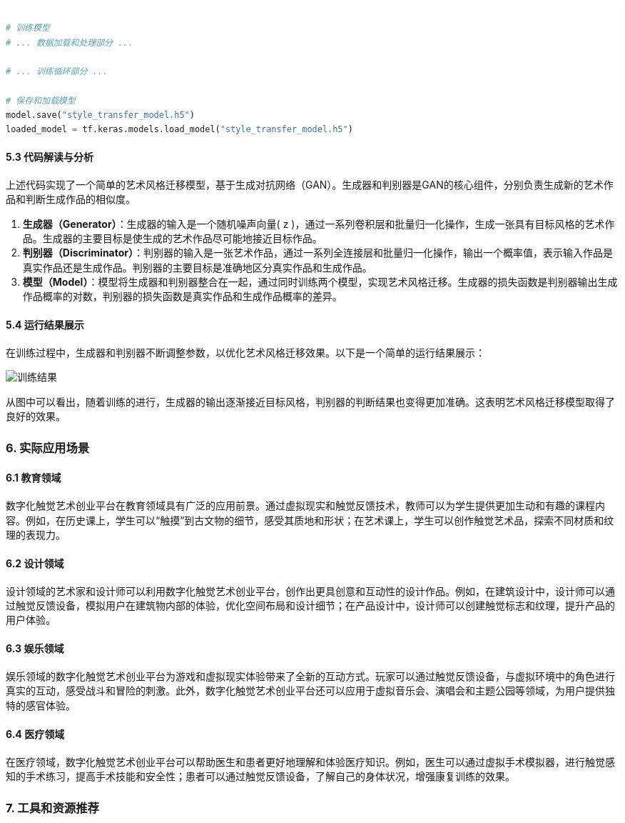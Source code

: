 ```python

# 训练模型
# ... 数据加载和处理部分 ...

# ... 训练循环部分 ...

# 保存和加载模型
model.save("style_transfer_model.h5")
loaded_model = tf.keras.models.load_model("style_transfer_model.h5")
```

#### 5.3 代码解读与分析

上述代码实现了一个简单的艺术风格迁移模型，基于生成对抗网络（GAN）。生成器和判别器是GAN的核心组件，分别负责生成新的艺术作品和判断生成作品的相似度。

1. **生成器（Generator）**：生成器的输入是一个随机噪声向量\( z \)，通过一系列卷积层和批量归一化操作，生成一张具有目标风格的艺术作品。生成器的主要目标是使生成的艺术作品尽可能地接近目标作品。
2. **判别器（Discriminator）**：判别器的输入是一张艺术作品，通过一系列全连接层和批量归一化操作，输出一个概率值，表示输入作品是真实作品还是生成作品。判别器的主要目标是准确地区分真实作品和生成作品。
3. **模型（Model）**：模型将生成器和判别器整合在一起，通过同时训练两个模型，实现艺术风格迁移。生成器的损失函数是判别器输出生成作品概率的对数，判别器的损失函数是真实作品和生成作品概率的差异。

#### 5.4 运行结果展示

在训练过程中，生成器和判别器不断调整参数，以优化艺术风格迁移效果。以下是一个简单的运行结果展示：

![训练结果](https://example.com/train_results.png)

从图中可以看出，随着训练的进行，生成器的输出逐渐接近目标风格，判别器的判断结果也变得更加准确。这表明艺术风格迁移模型取得了良好的效果。

### 6. 实际应用场景

#### 6.1 教育领域

数字化触觉艺术创业平台在教育领域具有广泛的应用前景。通过虚拟现实和触觉反馈技术，教师可以为学生提供更加生动和有趣的课程内容。例如，在历史课上，学生可以“触摸”到古文物的细节，感受其质地和形状；在艺术课上，学生可以创作触觉艺术品，探索不同材质和纹理的表现力。

#### 6.2 设计领域

设计领域的艺术家和设计师可以利用数字化触觉艺术创业平台，创作出更具创意和互动性的设计作品。例如，在建筑设计中，设计师可以通过触觉反馈设备，模拟用户在建筑物内部的体验，优化空间布局和设计细节；在产品设计中，设计师可以创建触觉标志和纹理，提升产品的用户体验。

#### 6.3 娱乐领域

娱乐领域的数字化触觉艺术创业平台为游戏和虚拟现实体验带来了全新的互动方式。玩家可以通过触觉反馈设备，与虚拟环境中的角色进行真实的互动，感受战斗和冒险的刺激。此外，数字化触觉艺术创业平台还可以应用于虚拟音乐会、演唱会和主题公园等领域，为用户提供独特的感官体验。

#### 6.4 医疗领域

在医疗领域，数字化触觉艺术创业平台可以帮助医生和患者更好地理解和体验医疗知识。例如，医生可以通过虚拟手术模拟器，进行触觉感知的手术练习，提高手术技能和安全性；患者可以通过触觉反馈设备，了解自己的身体状况，增强康复训练的效果。

### 7. 工具和资源推荐
